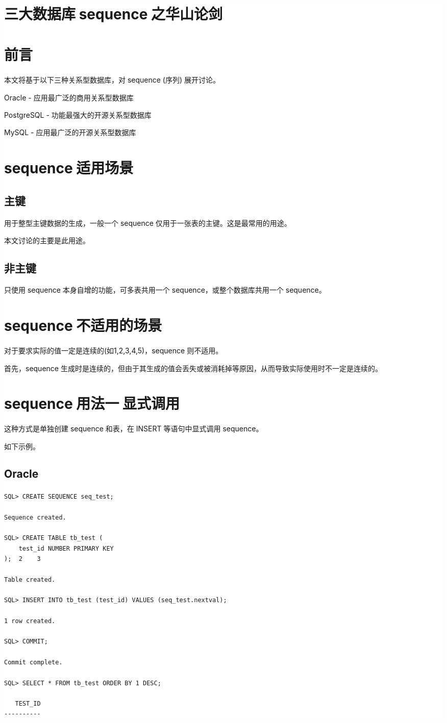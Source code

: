 # 三大数据库 sequence 之华山论剑

# 前言

本文将基于以下三种关系型数据库，对 sequence (序列) 展开讨论。

Oracle - 应用最广泛的商用关系型数据库

PostgreSQL - 功能最强大的开源关系型数据库

MySQL - 应用最广泛的开源关系型数据库

# sequence 适用场景

## 主键

用于整型主键数据的生成，一般一个 sequence 仅用于一张表的主键。这是最常用的用途。

本文讨论的主要是此用途。

## 非主键

只使用 sequence 本身自增的功能，可多表共用一个 sequence，或整个数据库共用一个 sequence。

# sequence 不适用的场景

对于要求实际的值一定是连续的(如1,2,3,4,5)，sequence 则不适用。

首先，sequence 生成时是连续的，但由于其生成的值会丢失或被消耗掉等原因，从而导致实际使用时不一定是连续的。

# sequence 用法一 显式调用

这种方式是单独创建 sequence 和表，在 INSERT 等语句中显式调用 sequence。

如下示例。

## Oracle

```
SQL> CREATE SEQUENCE seq_test;

Sequence created.

SQL> CREATE TABLE tb_test (
    test_id NUMBER PRIMARY KEY
);  2    3  

Table created.

SQL> INSERT INTO tb_test (test_id) VALUES (seq_test.nextval);

1 row created.

SQL> COMMIT;

Commit complete.

SQL> SELECT * FROM tb_test ORDER BY 1 DESC;

   TEST_ID
----------
```